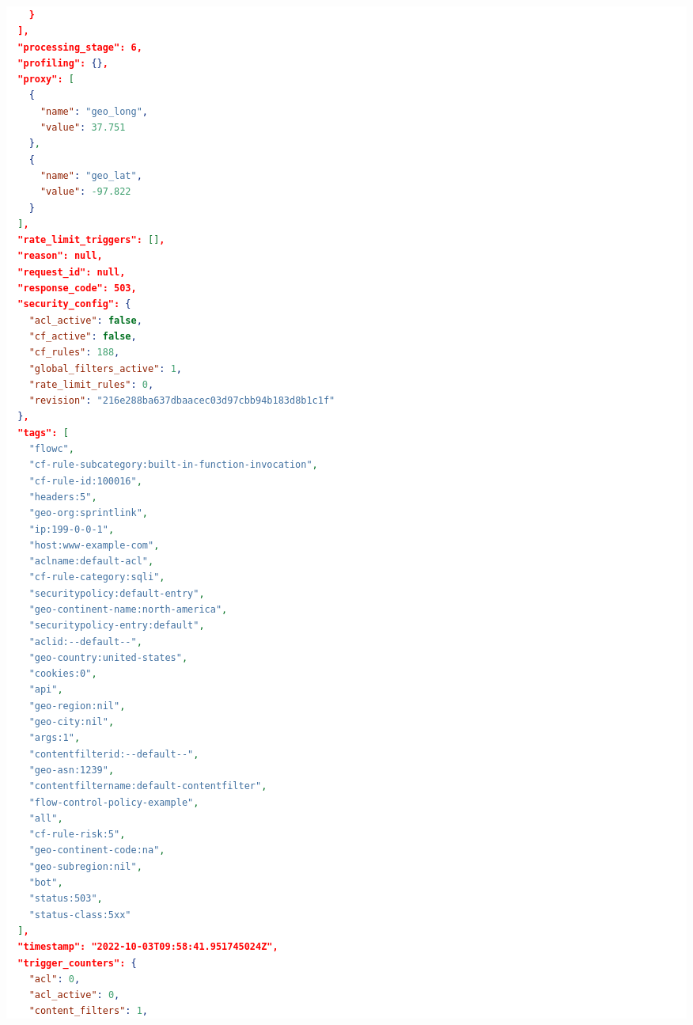 ```json
    }
  ],
  "processing_stage": 6,
  "profiling": {},
  "proxy": [
    {
      "name": "geo_long",
      "value": 37.751
    },
    {
      "name": "geo_lat",
      "value": -97.822
    }
  ],
  "rate_limit_triggers": [],
  "reason": null,
  "request_id": null,
  "response_code": 503,
  "security_config": {
    "acl_active": false,
    "cf_active": false,
    "cf_rules": 188,
    "global_filters_active": 1,
    "rate_limit_rules": 0,
    "revision": "216e288ba637dbaacec03d97cbb94b183d8b1c1f"
  },
  "tags": [
    "flowc",
    "cf-rule-subcategory:built-in-function-invocation",
    "cf-rule-id:100016",
    "headers:5",
    "geo-org:sprintlink",
    "ip:199-0-0-1",
    "host:www-example-com",
    "aclname:default-acl",
    "cf-rule-category:sqli",
    "securitypolicy:default-entry",
    "geo-continent-name:north-america",
    "securitypolicy-entry:default",
    "aclid:--default--",
    "geo-country:united-states",
    "cookies:0",
    "api",
    "geo-region:nil",
    "geo-city:nil",
    "args:1",
    "contentfilterid:--default--",
    "geo-asn:1239",
    "contentfiltername:default-contentfilter",
    "flow-control-policy-example",
    "all",
    "cf-rule-risk:5",
    "geo-continent-code:na",
    "geo-subregion:nil",
    "bot",
    "status:503",
    "status-class:5xx"
  ],
  "timestamp": "2022-10-03T09:58:41.951745024Z",
  "trigger_counters": {
    "acl": 0,
    "acl_active": 0,
    "content_filters": 1,
```